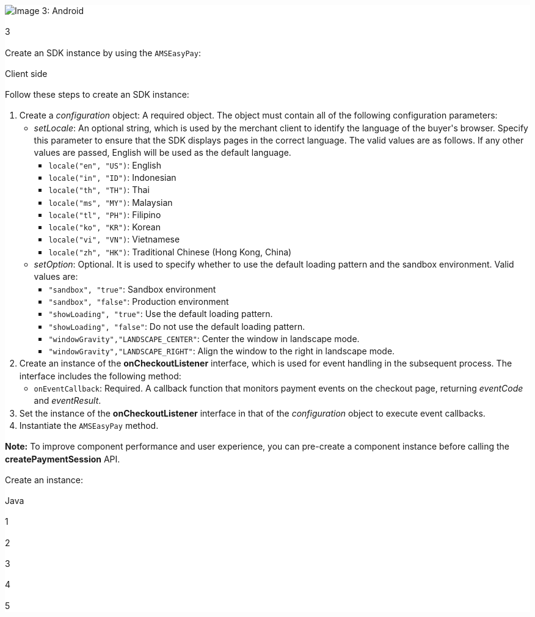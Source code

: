 ![Image 3: Android](https://mdn.alipayobjects.com/huamei_1vxa1o/afts/img/A*MgHwQL2O1NUAAAAAAAAAAAAADjeBAQ/original)

3

Create an SDK instance by using the `AMSEasyPay`:

Client side

Follow these steps to create an SDK instance:

1.  Create a _configuration_ object: A required object. The object must contain all of the following configuration parameters:
    *   _setLocale_: An optional string, which is used by the merchant client to identify the language of the buyer's browser. Specify this parameter to ensure that the SDK displays pages in the correct language. The valid values are as follows. If any other values are passed, English will be used as the default language.
        *   `locale("en", "US")`: English
        *   `locale("in", "ID")`: Indonesian
        *   `locale("th", "TH")`: Thai
        *   `locale("ms", "MY")`: Malaysian
        *   `locale("tl", "PH")`: Filipino
        *   `locale("ko", "KR")`: Korean
        *   `locale("vi", "VN")`: Vietnamese
        *   ​`locale("zh", "HK")`: Traditional Chinese (Hong Kong, China)
    *   _setOption_: Optional. It is used to specify whether to use the default loading pattern and the sandbox environment. Valid values are:
        *   `"sandbox", "true"`: Sandbox environment
        *   `"sandbox", "false"`: Production environment
        *   `"showLoading", "true"`: Use the default loading pattern.
        *   `"showLoading", "false"`: Do not use the default loading pattern.
        *   `"windowGravity","LANDSCAPE_CENTER"`: Center the window in landscape mode.
        *   `"windowGravity","LANDSCAPE_RIGHT"`: Align the window to the right in landscape mode.
2.  Create an instance of the **onCheckoutListener** interface, which is used for event handling in the subsequent process. The interface includes the following method:
    *   `onEventCallback`: Required. A callback function that monitors payment events on the checkout page, returning _eventCode_ and _eventResult_.
3.  Set the instance of the **onCheckoutListener** interface in that of the _configuration_ object to execute event callbacks.
4.  Instantiate the `AMSEasyPay` method.

**Note:** To improve component performance and user experience, you can pre-create a component instance before calling the **createPaymentSession** API.

Create an instance:

Java

1

2

3

4

5
